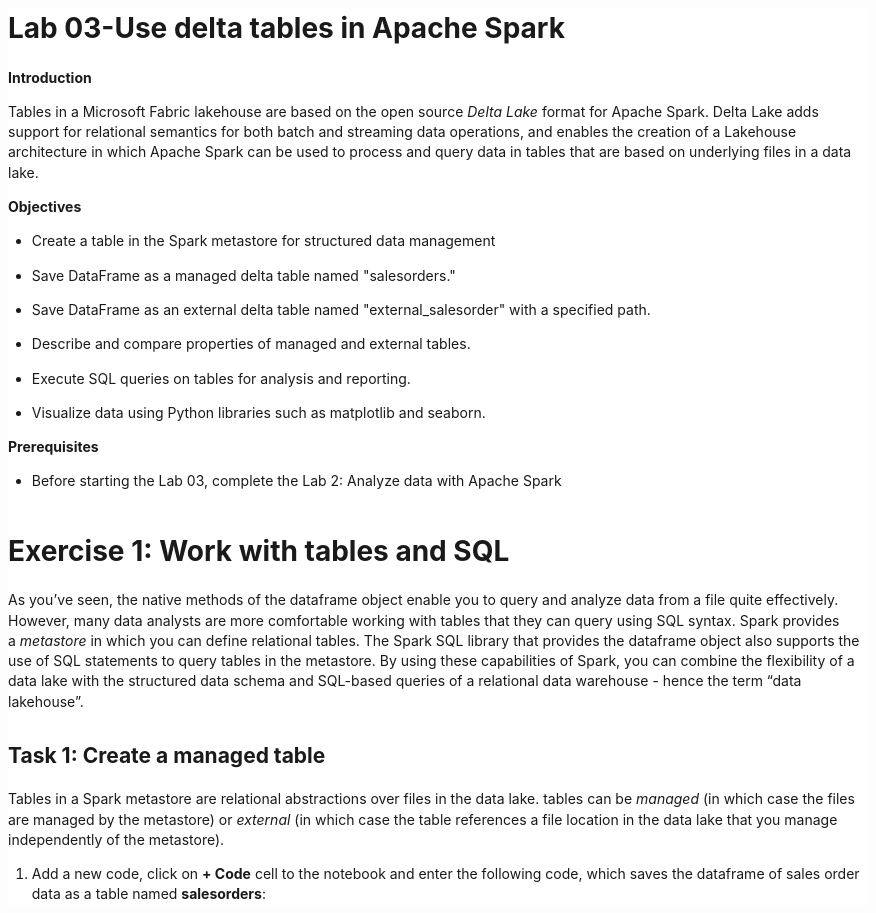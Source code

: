 # Lab 03-Use delta tables in Apache Spark #

**Introduction**

Tables in a Microsoft Fabric lakehouse are based on the open
source *Delta Lake* format for Apache Spark. Delta Lake adds support for
relational semantics for both batch and streaming data operations, and
enables the creation of a Lakehouse architecture in which Apache Spark
can be used to process and query data in tables that are based on
underlying files in a data lake.

**Objectives**

- Create a table in the Spark metastore for structured data management

- Save DataFrame as a managed delta table named "salesorders."

- Save DataFrame as an external delta table named "external_salesorder"
  with a specified path.

- Describe and compare properties of managed and external tables.

- Execute SQL queries on tables for analysis and reporting.

- Visualize data using Python libraries such as matplotlib and seaborn.

**Prerequisites**

- Before starting the Lab 03, complete the Lab 2: Analyze data with
  Apache Spark

# **Exercise 1: Work with tables and SQL**

As you’ve seen, the native methods of the dataframe object enable you to
query and analyze data from a file quite effectively. However, many data
analysts are more comfortable working with tables that they can query
using SQL syntax. Spark provides a *metastore* in which you can define
relational tables. The Spark SQL library that provides the dataframe
object also supports the use of SQL statements to query tables in the
metastore. By using these capabilities of Spark, you can combine the
flexibility of a data lake with the structured data schema and SQL-based
queries of a relational data warehouse - hence the term “data
lakehouse”.

## Task 1: Create a managed table

Tables in a Spark metastore are relational abstractions over files in
the data lake. tables can be *managed* (in which case the files are
managed by the metastore) or *external* (in which case the table
references a file location in the data lake that you manage
independently of the metastore).

1.  Add a new code, click on **+ Code** cell to the notebook and enter
    the following code, which saves the dataframe of sales order data as
    a table named **salesorders**:
